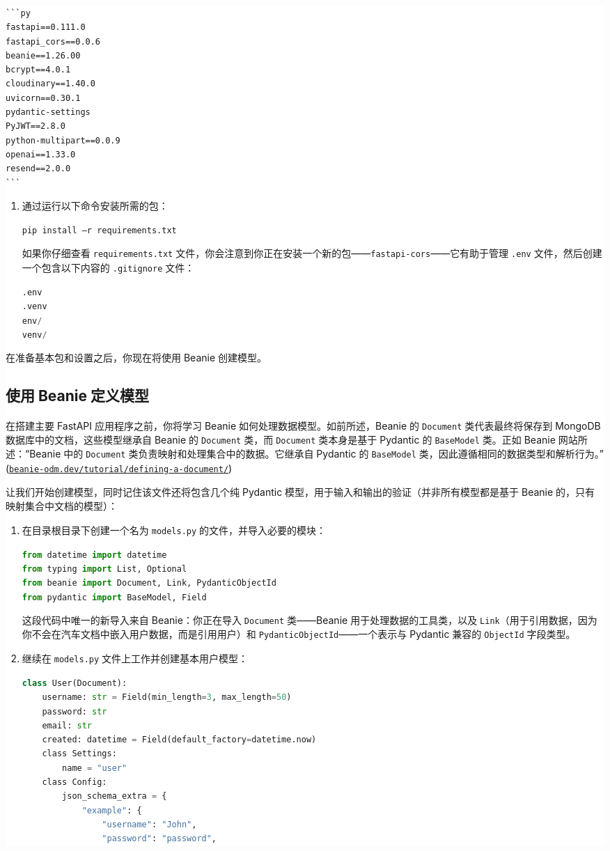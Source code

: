     ```py
    fastapi==0.111.0
    fastapi_cors==0.0.6
    beanie==1.26.00
    bcrypt==4.0.1
    cloudinary==1.40.0
    uvicorn==0.30.1
    pydantic-settings
    PyJWT==2.8.0
    python-multipart==0.0.9
    openai==1.33.0
    resend==2.0.0
    ```

1.  通过运行以下命令安装所需的包：

    ```py
    pip install –r requirements.txt
    ```

    如果你仔细查看 `requirements.txt` 文件，你会注意到你正在安装一个新的包——`fastapi-cors`——它有助于管理 `.env` 文件，然后创建一个包含以下内容的 `.gitignore` 文件：

    ```py
    .env
    .venv
    env/
    venv/
    ```

在准备基本包和设置之后，你现在将使用 Beanie 创建模型。

## 使用 Beanie 定义模型

在搭建主要 FastAPI 应用程序之前，你将学习 Beanie 如何处理数据模型。如前所述，Beanie 的 `Document` 类代表最终将保存到 MongoDB 数据库中的文档，这些模型继承自 Beanie 的 `Document` 类，而 `Document` 类本身是基于 Pydantic 的 `BaseModel` 类。正如 Beanie 网站所述：“Beanie 中的 `Document` 类负责映射和处理集合中的数据。它继承自 Pydantic 的 `BaseModel` 类，因此遵循相同的数据类型和解析行为。” ([`beanie-odm.dev/tutorial/defining-a-document/`](https://beanie-odm.dev/tutorial/defining-a-document/))

让我们开始创建模型，同时记住该文件还将包含几个纯 Pydantic 模型，用于输入和输出的验证（并非所有模型都是基于 Beanie 的，只有映射集合中文档的模型）：

1.  在目录根目录下创建一个名为 `models.py` 的文件，并导入必要的模块：

    ```py
    from datetime import datetime
    from typing import List, Optional
    from beanie import Document, Link, PydanticObjectId
    from pydantic import BaseModel, Field
    ```

    这段代码中唯一的新导入来自 Beanie：你正在导入 `Document` 类——Beanie 用于处理数据的工具类，以及 `Link`（用于引用数据，因为你不会在汽车文档中嵌入用户数据，而是引用用户）和 `PydanticObjectId`——一个表示与 Pydantic 兼容的 `ObjectId` 字段类型。

1.  继续在 `models.py` 文件上工作并创建基本用户模型：

    ```py
    class User(Document):
        username: str = Field(min_length=3, max_length=50)
        password: str
        email: str
        created: datetime = Field(default_factory=datetime.now)
        class Settings:
            name = "user"
        class Config:
            json_schema_extra = {
                "example": {
                    "username": "John",
                    "password": "password",